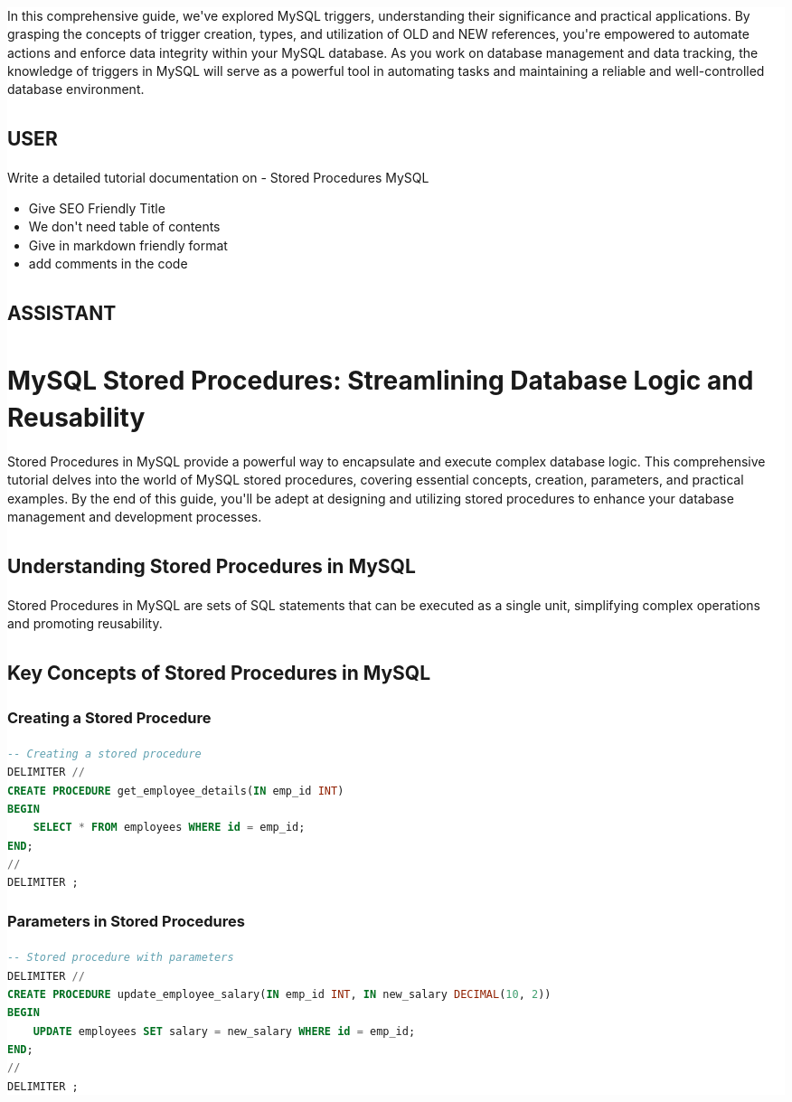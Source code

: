 In this comprehensive guide, we've explored MySQL triggers, understanding their significance and practical applications. By grasping the concepts of trigger creation, types, and utilization of OLD and NEW references, you're empowered to automate actions and enforce data integrity within your MySQL database. As you work on database management and data tracking, the knowledge of triggers in MySQL will serve as a powerful tool in automating tasks and maintaining a reliable and well-controlled database environment.

## USER
Write a detailed tutorial documentation on - Stored Procedures MySQL

- Give SEO Friendly Title
- We don't need table of contents
- Give in markdown friendly format
- add comments in the code

## ASSISTANT
# MySQL Stored Procedures: Streamlining Database Logic and Reusability

Stored Procedures in MySQL provide a powerful way to encapsulate and execute complex database logic. This comprehensive tutorial delves into the world of MySQL stored procedures, covering essential concepts, creation, parameters, and practical examples. By the end of this guide, you'll be adept at designing and utilizing stored procedures to enhance your database management and development processes.

## Understanding Stored Procedures in MySQL

Stored Procedures in MySQL are sets of SQL statements that can be executed as a single unit, simplifying complex operations and promoting reusability.

## Key Concepts of Stored Procedures in MySQL

### Creating a Stored Procedure

```sql
-- Creating a stored procedure
DELIMITER //
CREATE PROCEDURE get_employee_details(IN emp_id INT)
BEGIN
    SELECT * FROM employees WHERE id = emp_id;
END;
//
DELIMITER ;
```

### Parameters in Stored Procedures

```sql
-- Stored procedure with parameters
DELIMITER //
CREATE PROCEDURE update_employee_salary(IN emp_id INT, IN new_salary DECIMAL(10, 2))
BEGIN
    UPDATE employees SET salary = new_salary WHERE id = emp_id;
END;
//
DELIMITER ;
```
